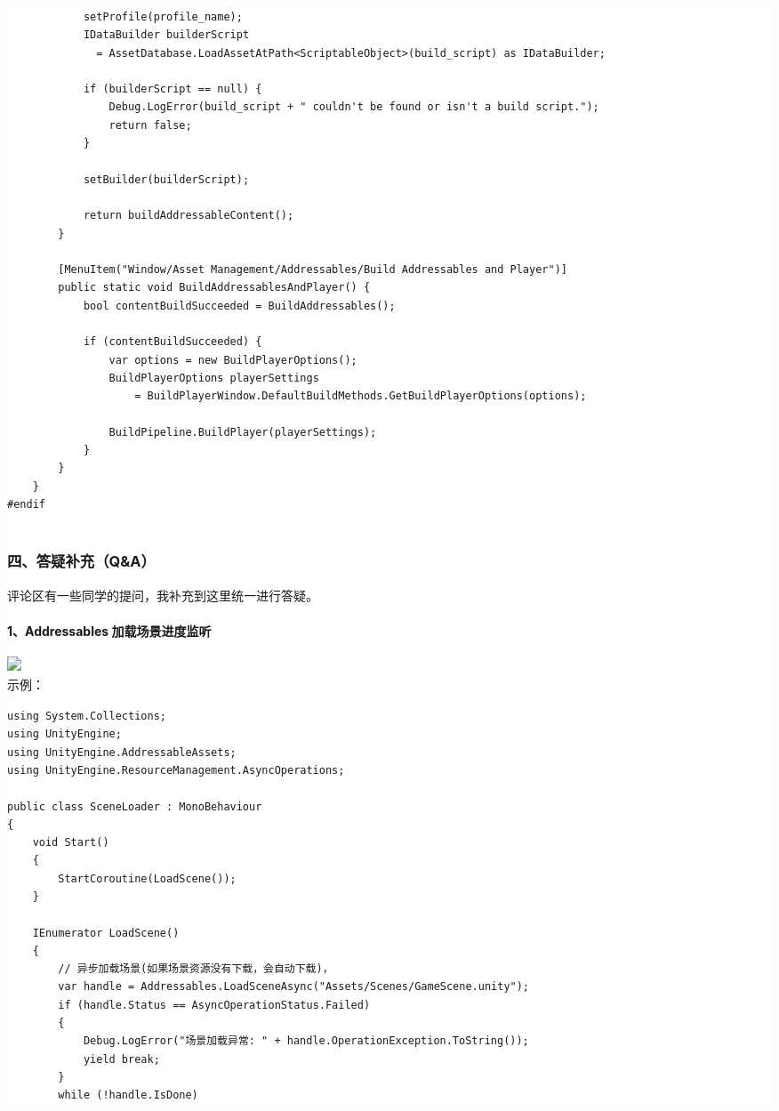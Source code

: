 ```
            setProfile(profile_name);
            IDataBuilder builderScript
              = AssetDatabase.LoadAssetAtPath<ScriptableObject>(build_script) as IDataBuilder;

            if (builderScript == null) {
                Debug.LogError(build_script + " couldn't be found or isn't a build script.");
                return false;
            }

            setBuilder(builderScript);

            return buildAddressableContent();
        }

        [MenuItem("Window/Asset Management/Addressables/Build Addressables and Player")]
        public static void BuildAddressablesAndPlayer() {
            bool contentBuildSucceeded = BuildAddressables();

            if (contentBuildSucceeded) {
                var options = new BuildPlayerOptions();
                BuildPlayerOptions playerSettings
                    = BuildPlayerWindow.DefaultBuildMethods.GetBuildPlayerOptions(options);

                BuildPipeline.BuildPlayer(playerSettings);
            }
        }
    }
#endif


```

### 四、答疑补充（Q&A）

评论区有一些同学的提问，我补充到这里统一进行答疑。

#### 1、Addressables 加载场景进度监听

![](https://img-blog.csdnimg.cn/0bc8daa892f741dca7ee47ecd0750bd3.png)  
示例：

```
using System.Collections;
using UnityEngine;
using UnityEngine.AddressableAssets;
using UnityEngine.ResourceManagement.AsyncOperations;

public class SceneLoader : MonoBehaviour
{
    void Start()
    {
        StartCoroutine(LoadScene());
    }

    IEnumerator LoadScene()
    {
        // 异步加载场景(如果场景资源没有下载，会自动下载)，
        var handle = Addressables.LoadSceneAsync("Assets/Scenes/GameScene.unity");
        if (handle.Status == AsyncOperationStatus.Failed)
        {
            Debug.LogError("场景加载异常: " + handle.OperationException.ToString());
            yield break;
        }
        while (!handle.IsDone)
```